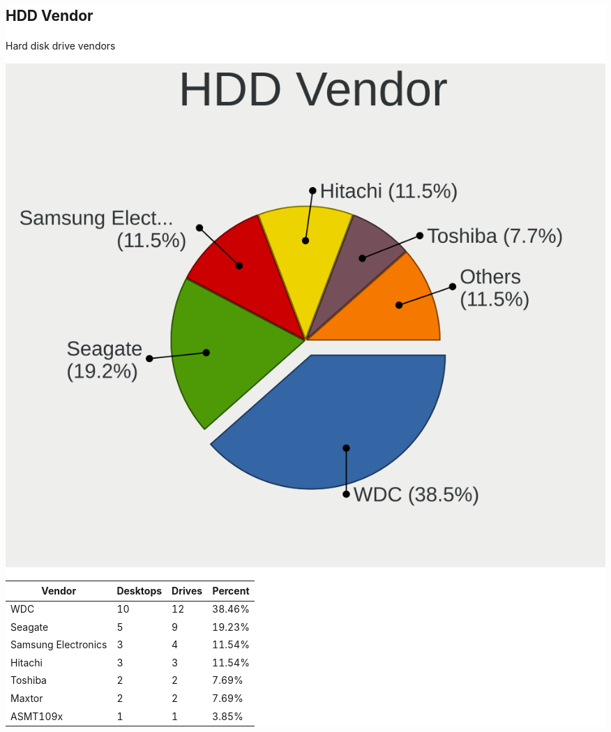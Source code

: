 HDD Vendor
----------

Hard disk drive vendors

![HDD Vendor](./images/pie_chart/drive_hdd_vendor.svg)


| Vendor              | Desktops | Drives | Percent |
|---------------------|----------|--------|---------|
| WDC                 | 10       | 12     | 38.46%  |
| Seagate             | 5        | 9      | 19.23%  |
| Samsung Electronics | 3        | 4      | 11.54%  |
| Hitachi             | 3        | 3      | 11.54%  |
| Toshiba             | 2        | 2      | 7.69%   |
| Maxtor              | 2        | 2      | 7.69%   |
| ASMT109x            | 1        | 1      | 3.85%   |
